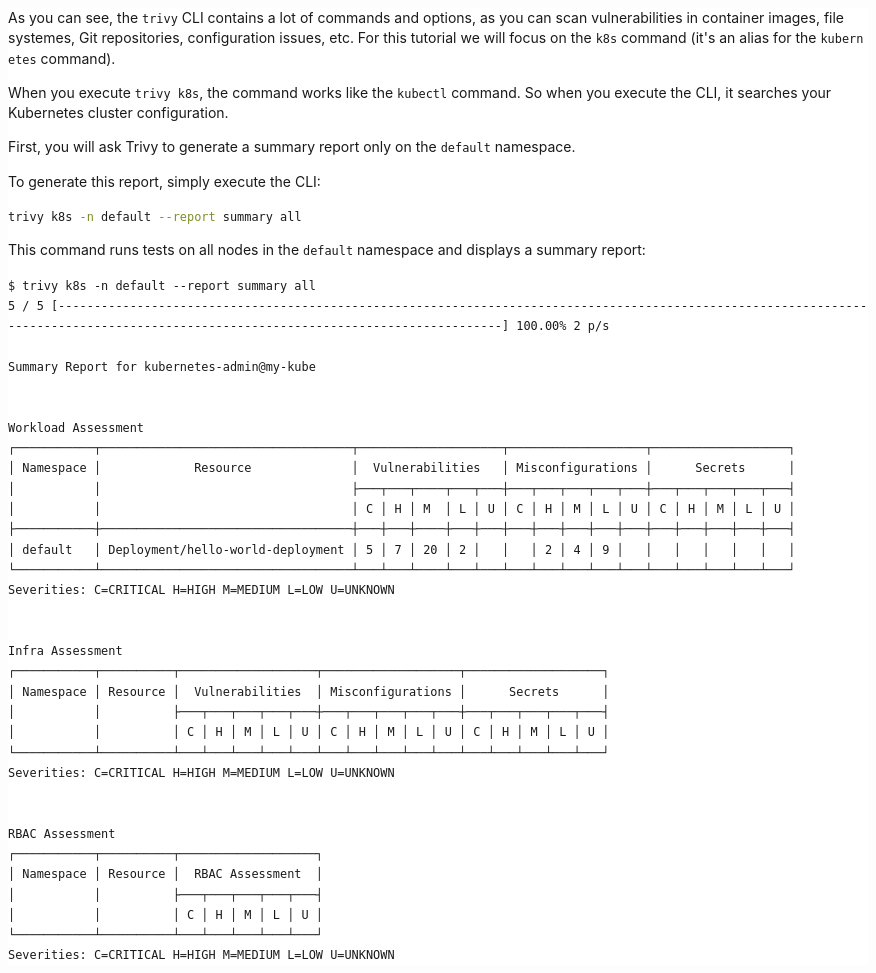 As you can see, the `trivy` CLI contains a lot of commands and options, as you can scan vulnerabilities in container images, file systemes, Git repositories, configuration issues, etc. For this tutorial we will focus on the `k8s` command (it's an alias for the `kubernetes` command).

When you execute `trivy k8s`, the command works like the `kubectl` command. So when you execute the CLI, it searches your Kubernetes cluster configuration.

First, you will ask Trivy to generate a summary report only on the `default` namespace.

To generate this report, simply execute the CLI:

```bash
trivy k8s -n default --report summary all
```

This command runs tests on all nodes in the `default` namespace and displays a summary report:

```console
$ trivy k8s -n default --report summary all
5 / 5 [--------------------------------------------------------------------------------------------------------------------------------------------------------------------------------------] 100.00% 2 p/s

Summary Report for kubernetes-admin@my-kube


Workload Assessment
┌───────────┬───────────────────────────────────┬────────────────────┬───────────────────┬───────────────────┐
│ Namespace │             Resource              │  Vulnerabilities   │ Misconfigurations │      Secrets      │
│           │                                   ├───┬───┬────┬───┬───┼───┬───┬───┬───┬───┼───┬───┬───┬───┬───┤
│           │                                   │ C │ H │ M  │ L │ U │ C │ H │ M │ L │ U │ C │ H │ M │ L │ U │
├───────────┼───────────────────────────────────┼───┼───┼────┼───┼───┼───┼───┼───┼───┼───┼───┼───┼───┼───┼───┤
│ default   │ Deployment/hello-world-deployment │ 5 │ 7 │ 20 │ 2 │   │   │ 2 │ 4 │ 9 │   │   │   │   │   │   │
└───────────┴───────────────────────────────────┴───┴───┴────┴───┴───┴───┴───┴───┴───┴───┴───┴───┴───┴───┴───┘
Severities: C=CRITICAL H=HIGH M=MEDIUM L=LOW U=UNKNOWN


Infra Assessment
┌───────────┬──────────┬───────────────────┬───────────────────┬───────────────────┐
│ Namespace │ Resource │  Vulnerabilities  │ Misconfigurations │      Secrets      │
│           │          ├───┬───┬───┬───┬───┼───┬───┬───┬───┬───┼───┬───┬───┬───┬───┤
│           │          │ C │ H │ M │ L │ U │ C │ H │ M │ L │ U │ C │ H │ M │ L │ U │
└───────────┴──────────┴───┴───┴───┴───┴───┴───┴───┴───┴───┴───┴───┴───┴───┴───┴───┘
Severities: C=CRITICAL H=HIGH M=MEDIUM L=LOW U=UNKNOWN


RBAC Assessment
┌───────────┬──────────┬───────────────────┐
│ Namespace │ Resource │  RBAC Assessment  │
│           │          ├───┬───┬───┬───┬───┤
│           │          │ C │ H │ M │ L │ U │
└───────────┴──────────┴───┴───┴───┴───┴───┘
Severities: C=CRITICAL H=HIGH M=MEDIUM L=LOW U=UNKNOWN
```
